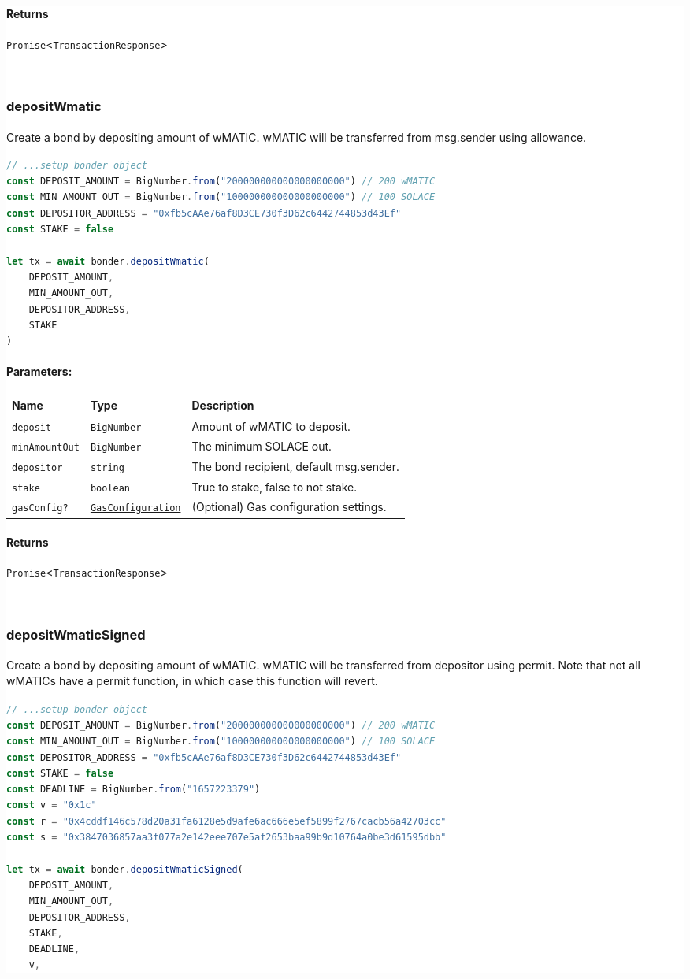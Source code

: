 #### Returns

`Promise`<`TransactionResponse`\>

<br/>

### **depositWmatic**

Create a bond by depositing amount of wMATIC. wMATIC will be transferred from msg.sender using allowance.

```js
// ...setup bonder object
const DEPOSIT_AMOUNT = BigNumber.from("200000000000000000000") // 200 wMATIC
const MIN_AMOUNT_OUT = BigNumber.from("100000000000000000000") // 100 SOLACE
const DEPOSITOR_ADDRESS = "0xfb5cAAe76af8D3CE730f3D62c6442744853d43Ef"
const STAKE = false

let tx = await bonder.depositWmatic(
    DEPOSIT_AMOUNT,
    MIN_AMOUNT_OUT,
    DEPOSITOR_ADDRESS,
    STAKE
)
```

#### Parameters:
| Name | Type | Description                                                          |
| :--- | :--- | :------------------------------------------------------------------- |
|`deposit` | `BigNumber` | Amount of wMATIC to deposit.
|`minAmountOut` | `BigNumber` | The minimum SOLACE out.
|`depositor` | `string` | The bond recipient, default msg.sender.
|`stake` | `boolean` | True to stake, false to not stake.
|`gasConfig?` | [`GasConfiguration`](./helper-methods#getgassettings) | (Optional) Gas configuration settings.

#### Returns

`Promise`<`TransactionResponse`\>

<br/>

### **depositWmaticSigned**

Create a bond by depositing amount of wMATIC. wMATIC will be transferred from depositor using permit. Note that not all wMATICs have a permit function, in which case this function will revert.

```js
// ...setup bonder object
const DEPOSIT_AMOUNT = BigNumber.from("200000000000000000000") // 200 wMATIC
const MIN_AMOUNT_OUT = BigNumber.from("100000000000000000000") // 100 SOLACE
const DEPOSITOR_ADDRESS = "0xfb5cAAe76af8D3CE730f3D62c6442744853d43Ef"
const STAKE = false
const DEADLINE = BigNumber.from("1657223379")
const v = "0x1c"
const r = "0x4cddf146c578d20a31fa6128e5d9afe6ac666e5ef5899f2767cacb56a42703cc"
const s = "0x3847036857aa3f077a2e142eee707e5af2653baa99b9d10764a0be3d61595dbb"

let tx = await bonder.depositWmaticSigned(
    DEPOSIT_AMOUNT,
    MIN_AMOUNT_OUT,
    DEPOSITOR_ADDRESS,
    STAKE,
    DEADLINE,
    v,
```